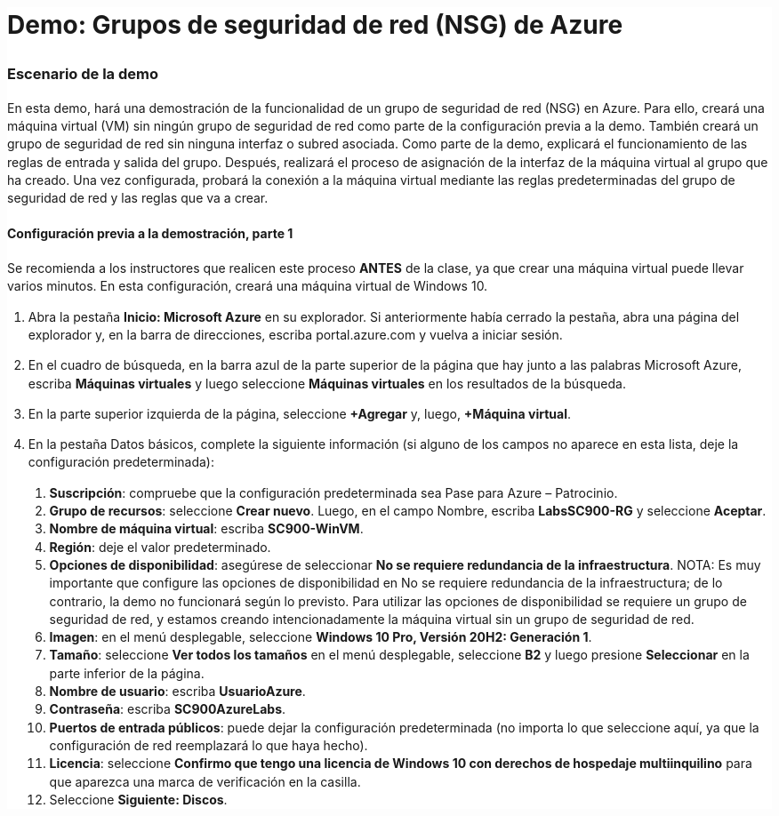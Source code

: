 ﻿---
Demo:
    title: 'Grupos de seguridad de red (NSG) de Azure'
    module: 'Módulo 3, lección 1: Describir las funcionalidades de las soluciones de seguridad de Microsoft. Describir las funcionalidades de seguridad básicas en Azure'
---

# Demo: Grupos de seguridad de red (NSG) de Azure

### Escenario de la demo
En esta demo, hará una demostración de la funcionalidad de un grupo de seguridad de red (NSG) en Azure.  Para ello, creará una máquina virtual (VM) sin ningún grupo de seguridad de red como parte de la configuración previa a la demo. También creará un grupo de seguridad de red sin ninguna interfaz o subred asociada.  Como parte de la demo, explicará el funcionamiento de las reglas de entrada y salida del grupo. Después, realizará el proceso de asignación de la interfaz de la máquina virtual al grupo que ha creado.  Una vez configurada, probará la conexión a la máquina virtual mediante las reglas predeterminadas del grupo de seguridad de red y las reglas que va a crear.
  

#### Configuración previa a la demostración, parte 1
 Se recomienda a los instructores que realicen este proceso **ANTES** de la clase, ya que crear una máquina virtual puede llevar varios minutos. En esta configuración, creará una máquina virtual de Windows 10.

1. Abra la pestaña **Inicio: Microsoft Azure** en su explorador.  Si anteriormente había cerrado la pestaña, abra una página del explorador y, en la barra de direcciones, escriba portal.azure.com y vuelva a iniciar sesión.

1. En el cuadro de búsqueda, en la barra azul de la parte superior de la página que hay junto a las palabras Microsoft Azure, escriba **Máquinas virtuales** y luego seleccione **Máquinas virtuales** en los resultados de la búsqueda.  

1. En la parte superior izquierda de la página, seleccione **+Agregar** y, luego, **+Máquina virtual**.

1. En la pestaña Datos básicos, complete la siguiente información (si alguno de los campos no aparece en esta lista, deje la configuración predeterminada):
    1. **Suscripción**: compruebe que la configuración predeterminada sea Pase para Azure – Patrocinio.
    1. **Grupo de recursos**: seleccione **Crear nuevo**. Luego, en el campo Nombre, escriba **LabsSC900-RG** y seleccione **Aceptar**.
    1. **Nombre de máquina virtual**:  escriba **SC900-WinVM**.
    1. **Región**:  deje el valor predeterminado.
    1. **Opciones de disponibilidad**: asegúrese de seleccionar **No se requiere redundancia de la infraestructura**.  NOTA: Es muy importante que configure las opciones de disponibilidad en No se requiere redundancia de la infraestructura; de lo contrario, la demo no funcionará según lo previsto.  Para utilizar las opciones de disponibilidad se requiere un grupo de seguridad de red, y estamos creando intencionadamente la máquina virtual sin un grupo de seguridad de red.
    1. **Imagen**:  en el menú desplegable, seleccione **Windows 10 Pro, Versión 20H2: Generación 1**.
    1. **Tamaño**:  seleccione **Ver todos los tamaños** en el menú desplegable, seleccione **B2** y luego presione **Seleccionar** en la parte inferior de la página.
    1. **Nombre de usuario**:  escriba **UsuarioAzure**.
    1. **Contraseña**:  escriba **SC900AzureLabs**.
    1. **Puertos de entrada públicos**:  puede dejar la configuración predeterminada (no importa lo que seleccione aquí, ya que la configuración de red reemplazará lo que haya hecho).
    1. **Licencia**:  seleccione **Confirmo que tengo una licencia de Windows 10 con derechos de hospedaje multiinquilino** para que aparezca una marca de verificación en la casilla.
    1. Seleccione **Siguiente: Discos**.
